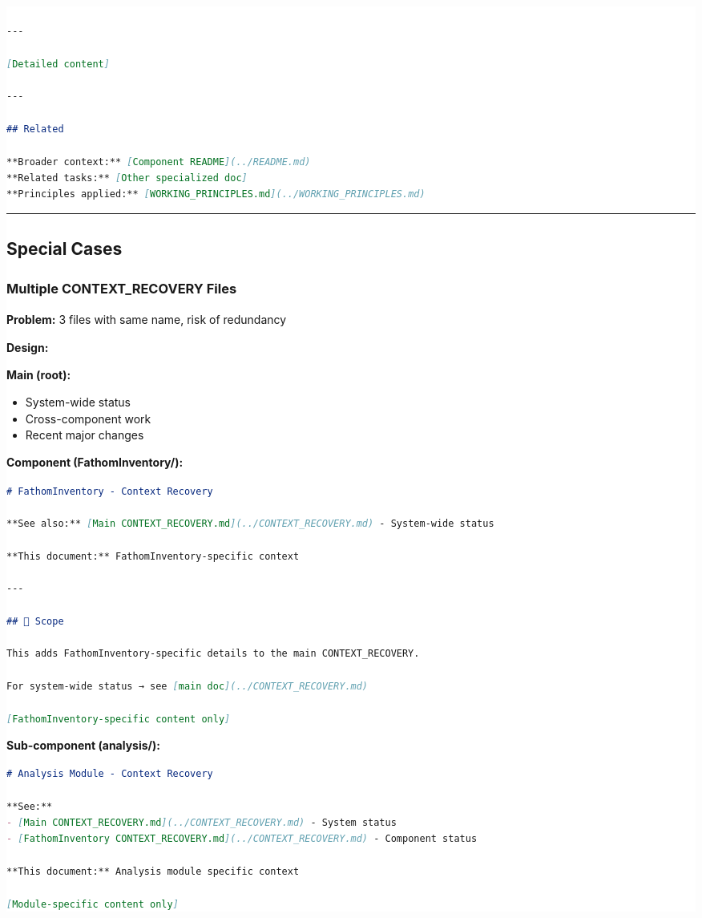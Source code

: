 ```markdown

---

[Detailed content]

---

## Related

**Broader context:** [Component README](../README.md)  
**Related tasks:** [Other specialized doc]  
**Principles applied:** [WORKING_PRINCIPLES.md](../WORKING_PRINCIPLES.md)
```

---

## Special Cases

### Multiple CONTEXT_RECOVERY Files

**Problem:** 3 files with same name, risk of redundancy

**Design:**

**Main (root):**
- System-wide status
- Cross-component work
- Recent major changes

**Component (FathomInventory/):**
```markdown
# FathomInventory - Context Recovery

**See also:** [Main CONTEXT_RECOVERY.md](../CONTEXT_RECOVERY.md) - System-wide status

**This document:** FathomInventory-specific context

---

## 📍 Scope

This adds FathomInventory-specific details to the main CONTEXT_RECOVERY.

For system-wide status → see [main doc](../CONTEXT_RECOVERY.md)

[FathomInventory-specific content only]
```

**Sub-component (analysis/):**
```markdown
# Analysis Module - Context Recovery

**See:**
- [Main CONTEXT_RECOVERY.md](../CONTEXT_RECOVERY.md) - System status
- [FathomInventory CONTEXT_RECOVERY.md](../CONTEXT_RECOVERY.md) - Component status

**This document:** Analysis module specific context

[Module-specific content only]
```
